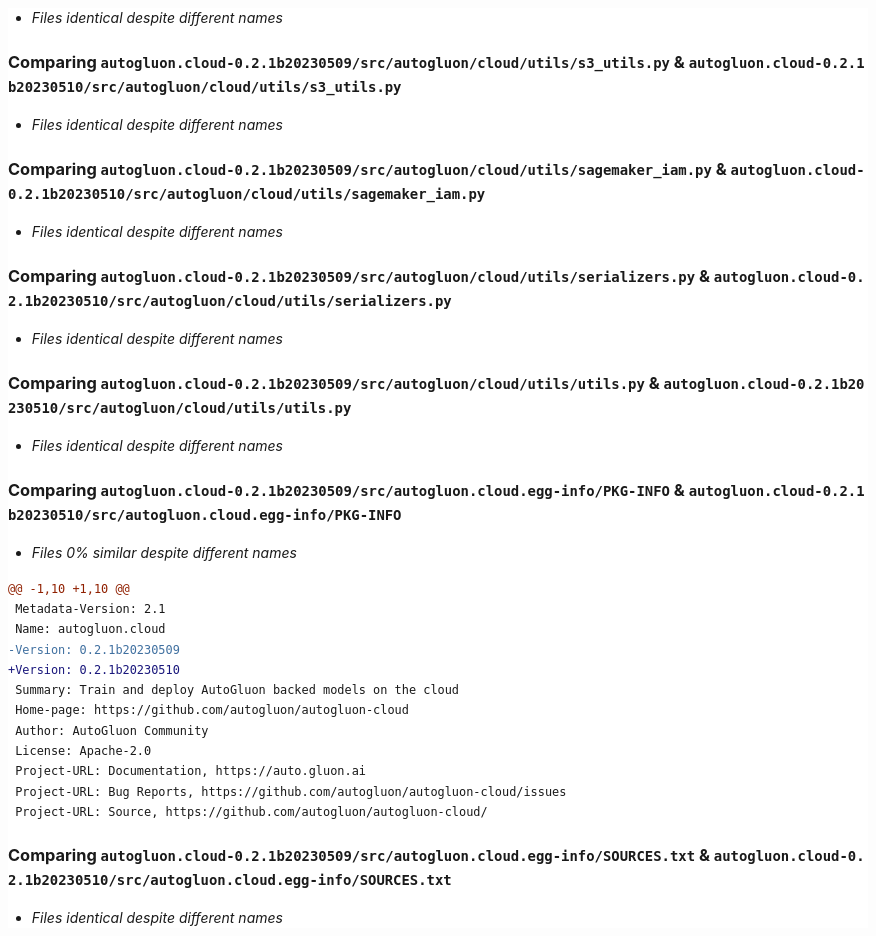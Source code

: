  * *Files identical despite different names*

### Comparing `autogluon.cloud-0.2.1b20230509/src/autogluon/cloud/utils/s3_utils.py` & `autogluon.cloud-0.2.1b20230510/src/autogluon/cloud/utils/s3_utils.py`

 * *Files identical despite different names*

### Comparing `autogluon.cloud-0.2.1b20230509/src/autogluon/cloud/utils/sagemaker_iam.py` & `autogluon.cloud-0.2.1b20230510/src/autogluon/cloud/utils/sagemaker_iam.py`

 * *Files identical despite different names*

### Comparing `autogluon.cloud-0.2.1b20230509/src/autogluon/cloud/utils/serializers.py` & `autogluon.cloud-0.2.1b20230510/src/autogluon/cloud/utils/serializers.py`

 * *Files identical despite different names*

### Comparing `autogluon.cloud-0.2.1b20230509/src/autogluon/cloud/utils/utils.py` & `autogluon.cloud-0.2.1b20230510/src/autogluon/cloud/utils/utils.py`

 * *Files identical despite different names*

### Comparing `autogluon.cloud-0.2.1b20230509/src/autogluon.cloud.egg-info/PKG-INFO` & `autogluon.cloud-0.2.1b20230510/src/autogluon.cloud.egg-info/PKG-INFO`

 * *Files 0% similar despite different names*

```diff
@@ -1,10 +1,10 @@
 Metadata-Version: 2.1
 Name: autogluon.cloud
-Version: 0.2.1b20230509
+Version: 0.2.1b20230510
 Summary: Train and deploy AutoGluon backed models on the cloud
 Home-page: https://github.com/autogluon/autogluon-cloud
 Author: AutoGluon Community
 License: Apache-2.0
 Project-URL: Documentation, https://auto.gluon.ai
 Project-URL: Bug Reports, https://github.com/autogluon/autogluon-cloud/issues
 Project-URL: Source, https://github.com/autogluon/autogluon-cloud/
```

### Comparing `autogluon.cloud-0.2.1b20230509/src/autogluon.cloud.egg-info/SOURCES.txt` & `autogluon.cloud-0.2.1b20230510/src/autogluon.cloud.egg-info/SOURCES.txt`

 * *Files identical despite different names*

